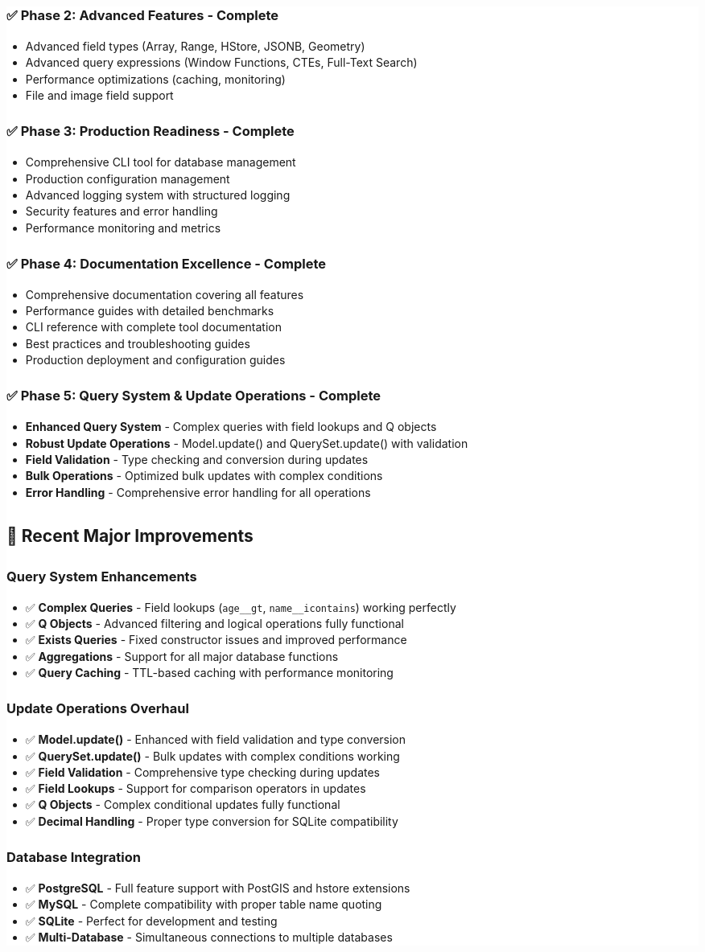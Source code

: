 ### ✅ **Phase 2: Advanced Features** - Complete
- Advanced field types (Array, Range, HStore, JSONB, Geometry)
- Advanced query expressions (Window Functions, CTEs, Full-Text Search)
- Performance optimizations (caching, monitoring)
- File and image field support

### ✅ **Phase 3: Production Readiness** - Complete
- Comprehensive CLI tool for database management
- Production configuration management
- Advanced logging system with structured logging
- Security features and error handling
- Performance monitoring and metrics

### ✅ **Phase 4: Documentation Excellence** - Complete
- Comprehensive documentation covering all features
- Performance guides with detailed benchmarks
- CLI reference with complete tool documentation
- Best practices and troubleshooting guides
- Production deployment and configuration guides

### ✅ **Phase 5: Query System & Update Operations** - Complete
- **Enhanced Query System** - Complex queries with field lookups and Q objects
- **Robust Update Operations** - Model.update() and QuerySet.update() with validation
- **Field Validation** - Type checking and conversion during updates
- **Bulk Operations** - Optimized bulk updates with complex conditions
- **Error Handling** - Comprehensive error handling for all operations

## 🎉 **Recent Major Improvements**

### **Query System Enhancements**
- ✅ **Complex Queries** - Field lookups (`age__gt`, `name__icontains`) working perfectly
- ✅ **Q Objects** - Advanced filtering and logical operations fully functional
- ✅ **Exists Queries** - Fixed constructor issues and improved performance
- ✅ **Aggregations** - Support for all major database functions
- ✅ **Query Caching** - TTL-based caching with performance monitoring

### **Update Operations Overhaul**
- ✅ **Model.update()** - Enhanced with field validation and type conversion
- ✅ **QuerySet.update()** - Bulk updates with complex conditions working
- ✅ **Field Validation** - Comprehensive type checking during updates
- ✅ **Field Lookups** - Support for comparison operators in updates
- ✅ **Q Objects** - Complex conditional updates fully functional
- ✅ **Decimal Handling** - Proper type conversion for SQLite compatibility

### **Database Integration**
- ✅ **PostgreSQL** - Full feature support with PostGIS and hstore extensions
- ✅ **MySQL** - Complete compatibility with proper table name quoting
- ✅ **SQLite** - Perfect for development and testing
- ✅ **Multi-Database** - Simultaneous connections to multiple databases
